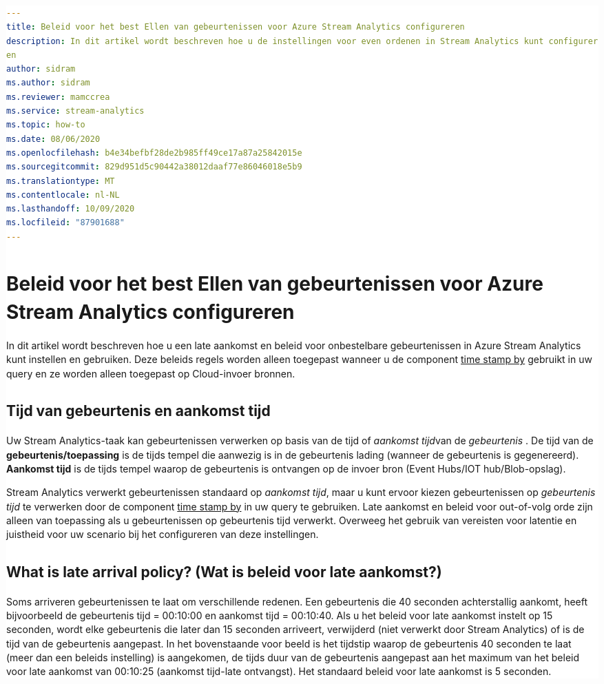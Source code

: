 ```yaml
---
title: Beleid voor het best Ellen van gebeurtenissen voor Azure Stream Analytics configureren
description: In dit artikel wordt beschreven hoe u de instellingen voor even ordenen in Stream Analytics kunt configureren
author: sidram
ms.author: sidram
ms.reviewer: mamccrea
ms.service: stream-analytics
ms.topic: how-to
ms.date: 08/06/2020
ms.openlocfilehash: b4e34befbf28de2b985ff49ce17a87a25842015e
ms.sourcegitcommit: 829d951d5c90442a38012daaf77e86046018e5b9
ms.translationtype: MT
ms.contentlocale: nl-NL
ms.lasthandoff: 10/09/2020
ms.locfileid: "87901688"
---
```

# <a name="configuring-event-ordering-policies-for-azure-stream-analytics"></a>Beleid voor het best Ellen van gebeurtenissen voor Azure Stream Analytics configureren

In dit artikel wordt beschreven hoe u een late aankomst en beleid voor onbestelbare gebeurtenissen in Azure Stream Analytics kunt instellen en gebruiken. Deze beleids regels worden alleen toegepast wanneer u de component [time stamp by](https://docs.microsoft.com/stream-analytics-query/timestamp-by-azure-stream-analytics) gebruikt in uw query en ze worden alleen toegepast op Cloud-invoer bronnen.

## <a name="event-time-and-arrival-time"></a>Tijd van gebeurtenis en aankomst tijd

Uw Stream Analytics-taak kan gebeurtenissen verwerken op basis van de tijd of *aankomst tijd*van de *gebeurtenis* . De tijd van de **gebeurtenis/toepassing** is de tijds tempel die aanwezig is in de gebeurtenis lading (wanneer de gebeurtenis is gegenereerd). **Aankomst tijd** is de tijds tempel waarop de gebeurtenis is ontvangen op de invoer bron (Event Hubs/IOT hub/Blob-opslag). 

Stream Analytics verwerkt gebeurtenissen standaard op *aankomst tijd*, maar u kunt ervoor kiezen gebeurtenissen op *gebeurtenis tijd* te verwerken door de component [time stamp by](https://docs.microsoft.com/stream-analytics-query/timestamp-by-azure-stream-analytics) in uw query te gebruiken. Late aankomst en beleid voor out-of-volg orde zijn alleen van toepassing als u gebeurtenissen op gebeurtenis tijd verwerkt. Overweeg het gebruik van vereisten voor latentie en juistheid voor uw scenario bij het configureren van deze instellingen. 

## <a name="what-is-late-arrival-policy"></a>What is late arrival policy? (Wat is beleid voor late aankomst?)

Soms arriveren gebeurtenissen te laat om verschillende redenen. Een gebeurtenis die 40 seconden achterstallig aankomt, heeft bijvoorbeeld de gebeurtenis tijd = 00:10:00 en aankomst tijd = 00:10:40. Als u het beleid voor late aankomst instelt op 15 seconden, wordt elke gebeurtenis die later dan 15 seconden arriveert, verwijderd (niet verwerkt door Stream Analytics) of is de tijd van de gebeurtenis aangepast. In het bovenstaande voor beeld is het tijdstip waarop de gebeurtenis 40 seconden te laat (meer dan een beleids instelling) is aangekomen, de tijds duur van de gebeurtenis aangepast aan het maximum van het beleid voor late aankomst van 00:10:25 (aankomst tijd-late ontvangst). Het standaard beleid voor late aankomst is 5 seconden.
